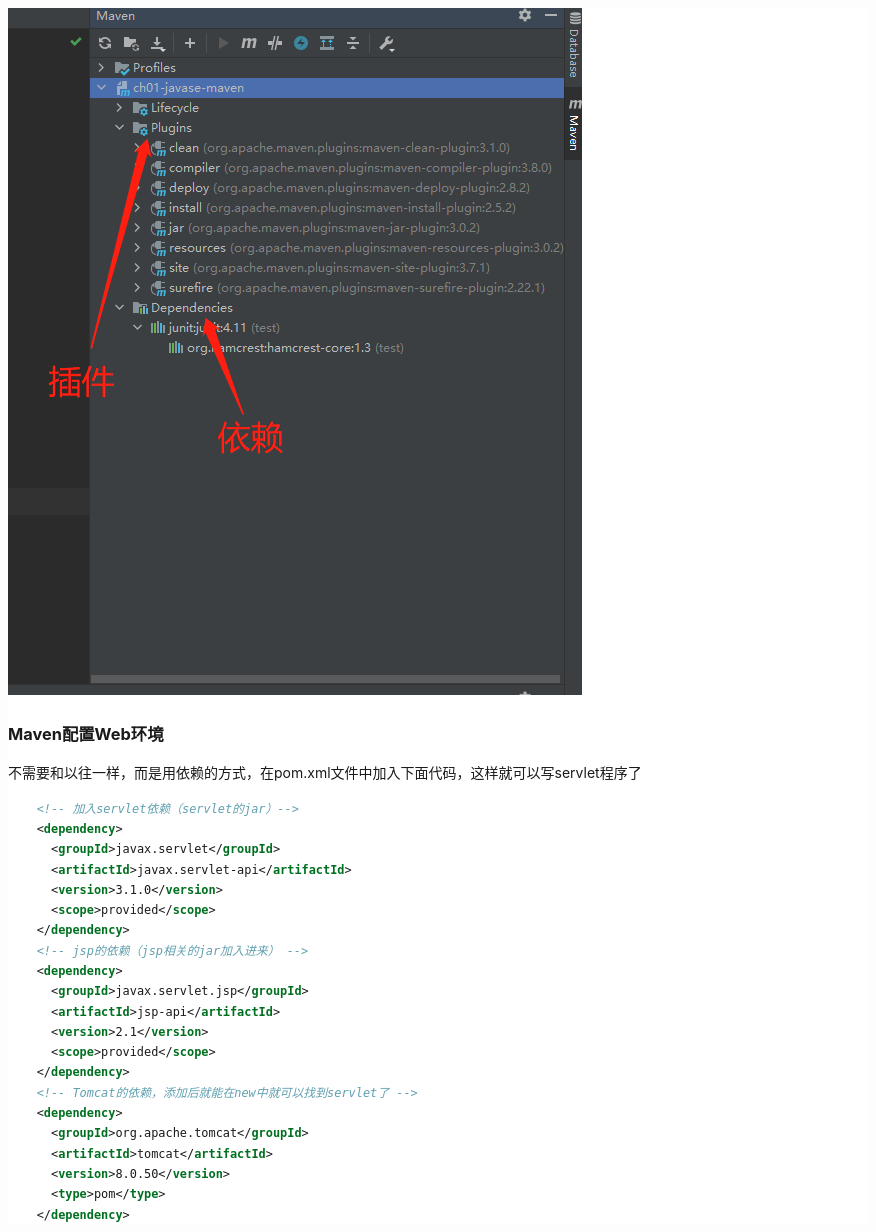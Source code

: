 ![1624417782263](./imgs/1624417782263.png)



### Maven配置Web环境

不需要和以往一样，而是用依赖的方式，在pom.xml文件中加入下面代码，这样就可以写servlet程序了

```xml
    <!-- 加入servlet依赖（servlet的jar）-->
    <dependency>
      <groupId>javax.servlet</groupId>
      <artifactId>javax.servlet-api</artifactId>
      <version>3.1.0</version>
      <scope>provided</scope>
    </dependency>
    <!-- jsp的依赖（jsp相关的jar加入进来） -->
    <dependency>
      <groupId>javax.servlet.jsp</groupId>
      <artifactId>jsp-api</artifactId>
      <version>2.1</version>
      <scope>provided</scope>
    </dependency>
    <!-- Tomcat的依赖，添加后就能在new中就可以找到servlet了 -->
    <dependency>
      <groupId>org.apache.tomcat</groupId>
      <artifactId>tomcat</artifactId>
      <version>8.0.50</version>
      <type>pom</type>
    </dependency>    
```